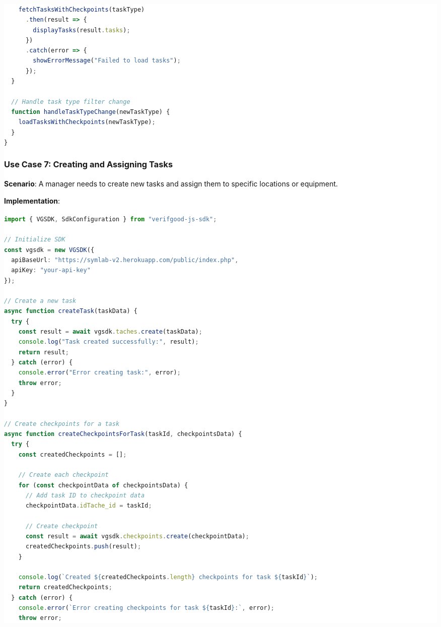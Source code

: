 ```typescript
    fetchTasksWithCheckpoints(taskType)
      .then(result => {
        displayTasks(result.tasks);
      })
      .catch(error => {
        showErrorMessage("Failed to load tasks");
      });
  }
  
  // Handle task type filter change
  function handleTaskTypeChange(newTaskType) {
    loadTasksWithCheckpoints(newTaskType);
  }
}
```

### Use Case 7: Creating and Assigning Tasks

**Scenario**: A manager needs to create new tasks and assign them to specific locations or equipment.

**Implementation**:

```typescript
import { VGSDK, SdkConfiguration } from "verifgood-js-sdk";

// Initialize SDK
const vgsdk = new VGSDK({
  apiBaseUrl: "https://symlab-v2.herokuapp.com/public/index.php",
  apiKey: "your-api-key"
});

// Create a new task
async function createTask(taskData) {
  try {
    const result = await vgsdk.taches.create(taskData);
    console.log("Task created successfully:", result);
    return result;
  } catch (error) {
    console.error("Error creating task:", error);
    throw error;
  }
}

// Create checkpoints for a task
async function createCheckpointsForTask(taskId, checkpointsData) {
  try {
    const createdCheckpoints = [];
    
    // Create each checkpoint
    for (const checkpointData of checkpointsData) {
      // Add task ID to checkpoint data
      checkpointData.idTache_id = taskId;
      
      // Create checkpoint
      const result = await vgsdk.checkpoints.create(checkpointData);
      createdCheckpoints.push(result);
    }
    
    console.log(`Created ${createdCheckpoints.length} checkpoints for task ${taskId}`);
    return createdCheckpoints;
  } catch (error) {
    console.error(`Error creating checkpoints for task ${taskId}:`, error);
    throw error;
```